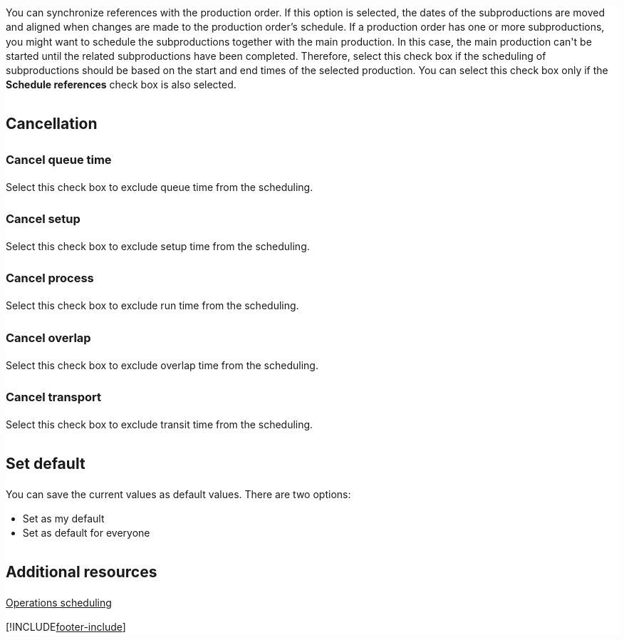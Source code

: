 You can synchronize references with the production order. If this option is selected, the dates of the subproductions are moved and aligned when changes are made to the production order’s schedule. If a production order has one or more subproductions, you might want to schedule the subproductions together with the main production. In this case, the main production can't be started until the related subproductions have been completed. Therefore, select this check box if the scheduling of subproductions should be based on the start and end times of the selected production. You can select this check box only if the **Schedule references** check box is also selected.

## Cancellation
### Cancel queue time

Select this check box to exclude queue time from the scheduling.

### Cancel setup

Select this check box to exclude setup time from the scheduling.

### Cancel process

Select this check box to exclude run time from the scheduling.

### Cancel overlap

Select this check box to exclude overlap time from the scheduling.

### Cancel transport

Select this check box to exclude transit time from the scheduling.

## Set default
You can save the current values as default values. There are two options:

-   Set as my default
-   Set as default for everyone


## Additional resources

[Operations scheduling](operations-scheduling.md)





[!INCLUDE[footer-include](../../includes/footer-banner.md)]